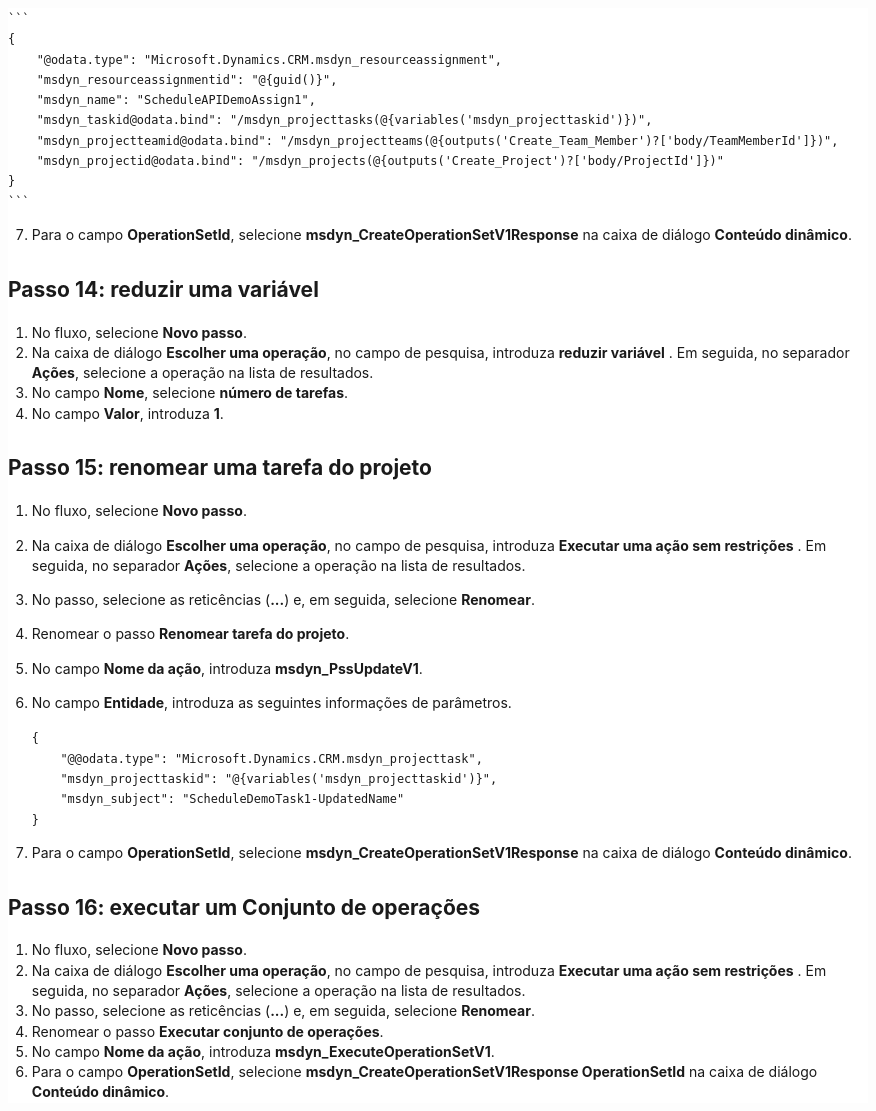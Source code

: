     ```
    {
        "@odata.type": "Microsoft.Dynamics.CRM.msdyn_resourceassignment",
        "msdyn_resourceassignmentid": "@{guid()}",
        "msdyn_name": "ScheduleAPIDemoAssign1",
        "msdyn_taskid@odata.bind": "/msdyn_projecttasks(@{variables('msdyn_projecttaskid')})",
        "msdyn_projectteamid@odata.bind": "/msdyn_projectteams(@{outputs('Create_Team_Member')?['body/TeamMemberId']})",
        "msdyn_projectid@odata.bind": "/msdyn_projects(@{outputs('Create_Project')?['body/ProjectId']})"
    }
    ```

7. Para o campo **OperationSetId**, selecione **msdyn\_CreateOperationSetV1Response** na caixa de diálogo **Conteúdo dinâmico**.

## <a name="step-14-decrement-a-variable"></a><a id="14"></a>Passo 14: reduzir uma variável

1. No fluxo, selecione **Novo passo**.
2. Na caixa de diálogo **Escolher uma operação**, no campo de pesquisa, introduza **reduzir variável** . Em seguida, no separador **Ações**, selecione a operação na lista de resultados.
3. No campo **Nome**, selecione **número de tarefas**.
4. No campo **Valor**, introduza **1**.

## <a name="step-15-rename-a-project-task"></a><a id="15"></a>Passo 15: renomear uma tarefa do projeto

1. No fluxo, selecione **Novo passo**.
2. Na caixa de diálogo **Escolher uma operação**, no campo de pesquisa, introduza **Executar uma ação sem restrições** . Em seguida, no separador **Ações**, selecione a operação na lista de resultados.
3. No passo, selecione as reticências (**...**) e, em seguida, selecione **Renomear**.
4. Renomear o passo **Renomear tarefa do projeto**.
5. No campo **Nome da ação**, introduza **msdyn\_PssUpdateV1**.
6. No campo **Entidade**, introduza as seguintes informações de parâmetros.

    ```
    {
        "@@odata.type": "Microsoft.Dynamics.CRM.msdyn_projecttask",
        "msdyn_projecttaskid": "@{variables('msdyn_projecttaskid')}",
        "msdyn_subject": "ScheduleDemoTask1-UpdatedName"
    }
    ```

7. Para o campo **OperationSetId**, selecione **msdyn\_CreateOperationSetV1Response** na caixa de diálogo **Conteúdo dinâmico**.

## <a name="step-16-run-an-operation-set"></a><a id="16"></a>Passo 16: executar um Conjunto de operações

1. No fluxo, selecione **Novo passo**.
2. Na caixa de diálogo **Escolher uma operação**, no campo de pesquisa, introduza **Executar uma ação sem restrições** . Em seguida, no separador **Ações**, selecione a operação na lista de resultados.
3. No passo, selecione as reticências (**...**) e, em seguida, selecione **Renomear**.
4. Renomear o passo **Executar conjunto de operações**.
5. No campo **Nome da ação**, introduza **msdyn\_ExecuteOperationSetV1**.
6. Para o campo **OperationSetId**, selecione **msdyn\_CreateOperationSetV1Response OperationSetId** na caixa de diálogo **Conteúdo dinâmico**.

